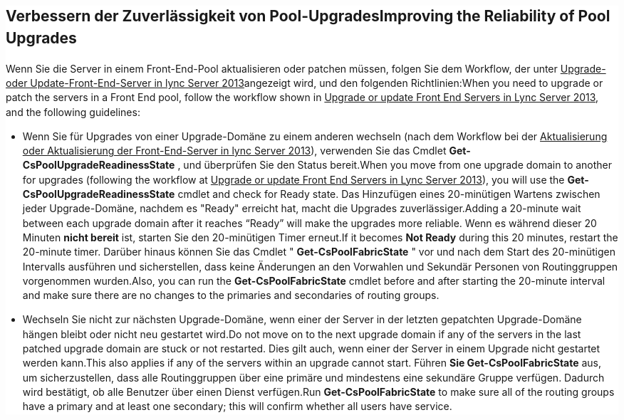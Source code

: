</div>

</div>

<div>

## <a name="improving-the-reliability-of-pool-upgrades"></a><span data-ttu-id="d272c-195">Verbessern der Zuverlässigkeit von Pool-Upgrades</span><span class="sxs-lookup"><span data-stu-id="d272c-195">Improving the Reliability of Pool Upgrades</span></span>

<span data-ttu-id="d272c-196">Wenn Sie die Server in einem Front-End-Pool aktualisieren oder patchen müssen, folgen Sie dem Workflow, der unter [Upgrade-oder Update-Front-End-Server in lync Server 2013](lync-server-2013-upgrade-or-update-front-end-servers.md)angezeigt wird, und den folgenden Richtlinien:</span><span class="sxs-lookup"><span data-stu-id="d272c-196">When you need to upgrade or patch the servers in a Front End pool, follow the workflow shown in [Upgrade or update Front End Servers in Lync Server 2013](lync-server-2013-upgrade-or-update-front-end-servers.md), and the following guidelines:</span></span>

  - <span data-ttu-id="d272c-197">Wenn Sie für Upgrades von einer Upgrade-Domäne zu einem anderen wechseln (nach dem Workflow bei der [Aktualisierung oder Aktualisierung der Front-End-Server in lync Server 2013](lync-server-2013-upgrade-or-update-front-end-servers.md)), verwenden Sie das Cmdlet **Get-CsPoolUpgradeReadinessState** , und überprüfen Sie den Status bereit.</span><span class="sxs-lookup"><span data-stu-id="d272c-197">When you move from one upgrade domain to another for upgrades (following the workflow at [Upgrade or update Front End Servers in Lync Server 2013](lync-server-2013-upgrade-or-update-front-end-servers.md)), you will use the **Get-CsPoolUpgradeReadinessState** cmdlet and check for Ready state.</span></span> <span data-ttu-id="d272c-198">Das Hinzufügen eines 20-minütigen Wartens zwischen jeder Upgrade-Domäne, nachdem es "Ready" erreicht hat, macht die Upgrades zuverlässiger.</span><span class="sxs-lookup"><span data-stu-id="d272c-198">Adding a 20-minute wait between each upgrade domain after it reaches “Ready” will make the upgrades more reliable.</span></span> <span data-ttu-id="d272c-199">Wenn es während dieser 20 Minuten **nicht bereit** ist, starten Sie den 20-minütigen Timer erneut.</span><span class="sxs-lookup"><span data-stu-id="d272c-199">If it becomes **Not Ready** during this 20 minutes, restart the 20-minute timer.</span></span> <span data-ttu-id="d272c-200">Darüber hinaus können Sie das Cmdlet " **Get-CsPoolFabricState** " vor und nach dem Start des 20-minütigen Intervalls ausführen und sicherstellen, dass keine Änderungen an den Vorwahlen und Sekundär Personen von Routinggruppen vorgenommen wurden.</span><span class="sxs-lookup"><span data-stu-id="d272c-200">Also, you can run the **Get-CsPoolFabricState** cmdlet before and after starting the 20-minute interval and make sure there are no changes to the primaries and secondaries of routing groups.</span></span>

  - <span data-ttu-id="d272c-201">Wechseln Sie nicht zur nächsten Upgrade-Domäne, wenn einer der Server in der letzten gepatchten Upgrade-Domäne hängen bleibt oder nicht neu gestartet wird.</span><span class="sxs-lookup"><span data-stu-id="d272c-201">Do not move on to the next upgrade domain if any of the servers in the last patched upgrade domain are stuck or not restarted.</span></span> <span data-ttu-id="d272c-202">Dies gilt auch, wenn einer der Server in einem Upgrade nicht gestartet werden kann.</span><span class="sxs-lookup"><span data-stu-id="d272c-202">This also applies if any of the servers within an upgrade cannot start.</span></span> <span data-ttu-id="d272c-203">Führen **Sie Get-CsPoolFabricState** aus, um sicherzustellen, dass alle Routinggruppen über eine primäre und mindestens eine sekundäre Gruppe verfügen. Dadurch wird bestätigt, ob alle Benutzer über einen Dienst verfügen.</span><span class="sxs-lookup"><span data-stu-id="d272c-203">Run **Get-CsPoolFabricState** to make sure all of the routing groups have a primary and at least one secondary; this will confirm whether all users have service.</span></span>
